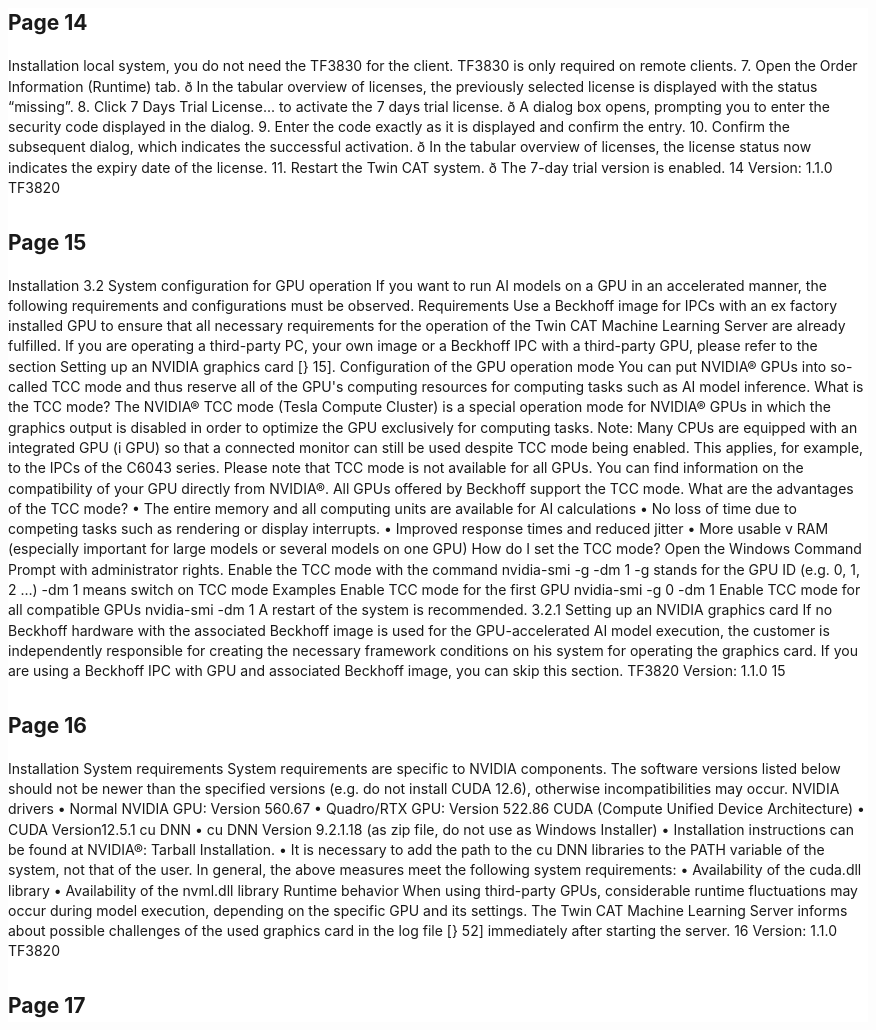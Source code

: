 ## Page 14

Installation local system, you do not need the TF3830 for the client. TF3830 is only required on remote clients. 7. Open the Order Information (Runtime) tab. ð In the tabular overview of licenses, the previously selected license is displayed with the status “missing”. 8. Click 7 Days Trial License... to activate the 7 days trial license. ð A dialog box opens, prompting you to enter the security code displayed in the dialog. 9. Enter the code exactly as it is displayed and confirm the entry. 10. Confirm the subsequent dialog, which indicates the successful activation. ð In the tabular overview of licenses, the license status now indicates the expiry date of the license. 11. Restart the Twin CAT system. ð The 7-day trial version is enabled. 14 Version: 1.1.0 TF3820
## Page 15

Installation 3.2 System configuration for GPU operation If you want to run AI models on a GPU in an accelerated manner, the following requirements and configurations must be observed. Requirements Use a Beckhoff image for IPCs with an ex factory installed GPU to ensure that all necessary requirements for the operation of the Twin CAT Machine Learning Server are already fulfilled. If you are operating a third-party PC, your own image or a Beckhoff IPC with a third-party GPU, please refer to the section Setting up an NVIDIA graphics card [} 15]. Configuration of the GPU operation mode You can put NVIDIA® GPUs into so-called TCC mode and thus reserve all of the GPU's computing resources for computing tasks such as AI model inference. What is the TCC mode? The NVIDIA® TCC mode (Tesla Compute Cluster) is a special operation mode for NVIDIA® GPUs in which the graphics output is disabled in order to optimize the GPU exclusively for computing tasks. Note: Many CPUs are equipped with an integrated GPU (i GPU) so that a connected monitor can still be used despite TCC mode being enabled. This applies, for example, to the IPCs of the C6043 series. Please note that TCC mode is not available for all GPUs. You can find information on the compatibility of your GPU directly from NVIDIA®. All GPUs offered by Beckhoff support the TCC mode. What are the advantages of the TCC mode? • The entire memory and all computing units are available for AI calculations • No loss of time due to competing tasks such as rendering or display interrupts. • Improved response times and reduced jitter • More usable v RAM (especially important for large models or several models on one GPU) How do I set the TCC mode? Open the Windows Command Prompt with administrator rights. Enable the TCC mode with the command nvidia-smi -g <GPU-Index> -dm 1 -g stands for the GPU ID (e.g. 0, 1, 2 …) -dm 1 means switch on TCC mode Examples Enable TCC mode for the first GPU nvidia-smi -g 0 -dm 1 Enable TCC mode for all compatible GPUs nvidia-smi -dm 1 A restart of the system is recommended. 3.2.1 Setting up an NVIDIA graphics card If no Beckhoff hardware with the associated Beckhoff image is used for the GPU-accelerated AI model execution, the customer is independently responsible for creating the necessary framework conditions on his system for operating the graphics card. If you are using a Beckhoff IPC with GPU and associated Beckhoff image, you can skip this section. TF3820 Version: 1.1.0 15
## Page 16

Installation System requirements System requirements are specific to NVIDIA components. The software versions listed below should not be newer than the specified versions (e.g. do not install CUDA 12.6), otherwise incompatibilities may occur. NVIDIA drivers • Normal NVIDIA GPU: Version 560.67 • Quadro/RTX GPU: Version 522.86 CUDA (Compute Unified Device Architecture) • CUDA Version12.5.1 cu DNN • cu DNN Version 9.2.1.18 (as zip file, do not use as Windows Installer) • Installation instructions can be found at NVIDIA®: Tarball Installation. • It is necessary to add the path to the cu DNN libraries to the PATH variable of the system, not that of the user. In general, the above measures meet the following system requirements: • Availability of the cuda.dll library • Availability of the nvml.dll library Runtime behavior When using third-party GPUs, considerable runtime fluctuations may occur during model execution, depending on the specific GPU and its settings. The Twin CAT Machine Learning Server informs about possible challenges of the used graphics card in the log file [} 52] immediately after starting the server. 16 Version: 1.1.0 TF3820
## Page 17
